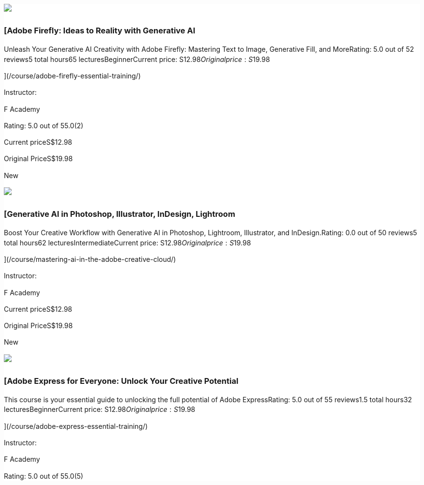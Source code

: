 ![](https://img-c.udemycdn.com/course/240x135/6817325_588d_6.jpg)

### [Adobe Firefly: Ideas to Reality with Generative AI

Unleash Your Generative AI Creativity with Adobe Firefly: Mastering Text to Image, Generative Fill, and MoreRating: 5.0 out of 52 reviews5 total hours65 lecturesBeginnerCurrent price: S$12.98Original price: S$19.98

](/course/adobe-firefly-essential-training/)

Instructor:

F Academy

Rating: 5.0 out of 55.0(2)

Current priceS$12.98

Original PriceS$19.98

New

![](https://img-c.udemycdn.com/course/240x135/6817359_f669.jpg)

### [Generative AI in Photoshop, Illustrator, InDesign, Lightroom

Boost Your Creative Workflow with Generative AI in Photoshop, Lightroom, Illustrator, and InDesign.Rating: 0.0 out of 50 reviews5 total hours62 lecturesIntermediateCurrent price: S$12.98Original price: S$19.98

](/course/mastering-ai-in-the-adobe-creative-cloud/)

Instructor:

F Academy

Current priceS$12.98

Original PriceS$19.98

New

![](https://img-c.udemycdn.com/course/240x135/6813667_82d1_7.jpg)

### [Adobe Express for Everyone: Unlock Your Creative Potential

This course is your essential guide to unlocking the full potential of Adobe ExpressRating: 5.0 out of 55 reviews1.5 total hours32 lecturesBeginnerCurrent price: S$12.98Original price: S$19.98

](/course/adobe-express-essential-training/)

Instructor:

F Academy

Rating: 5.0 out of 55.0(5)
